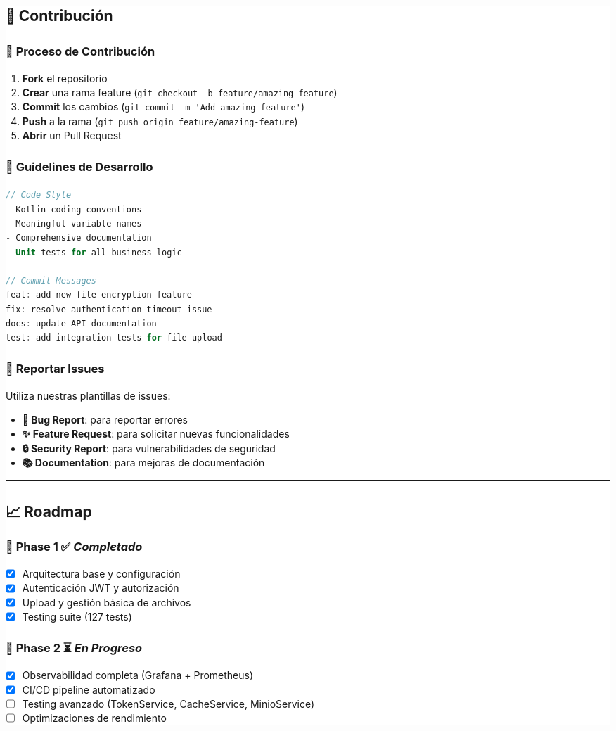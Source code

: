 
## 🤝 Contribución

### 📝 **Proceso de Contribución**

1. **Fork** el repositorio
2. **Crear** una rama feature (`git checkout -b feature/amazing-feature`)
3. **Commit** los cambios (`git commit -m 'Add amazing feature'`)
4. **Push** a la rama (`git push origin feature/amazing-feature`)
5. **Abrir** un Pull Request

### 🎯 **Guidelines de Desarrollo**

```kotlin
// Code Style
- Kotlin coding conventions
- Meaningful variable names
- Comprehensive documentation
- Unit tests for all business logic

// Commit Messages
feat: add new file encryption feature
fix: resolve authentication timeout issue
docs: update API documentation
test: add integration tests for file upload
```

### 🐛 **Reportar Issues**

Utiliza nuestras plantillas de issues:
- **🐛 Bug Report**: para reportar errores
- **✨ Feature Request**: para solicitar nuevas funcionalidades  
- **🔒 Security Report**: para vulnerabilidades de seguridad
- **📚 Documentation**: para mejoras de documentación

---

## 📈 Roadmap

### 🎯 **Phase 1** ✅ *Completado*
- [x] Arquitectura base y configuración
- [x] Autenticación JWT y autorización
- [x] Upload y gestión básica de archivos
- [x] Testing suite (127 tests)

### 🎯 **Phase 2** ⏳ *En Progreso*
- [x] Observabilidad completa (Grafana + Prometheus)
- [x] CI/CD pipeline automatizado
- [ ] Testing avanzado (TokenService, CacheService, MinioService)
- [ ] Optimizaciones de rendimiento
